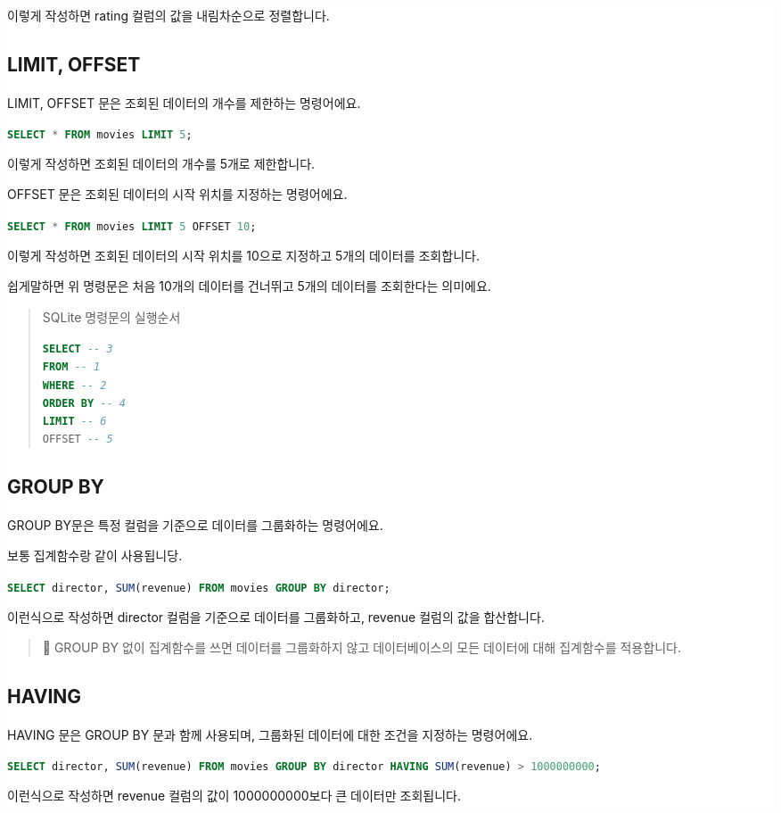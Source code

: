 이렇게 작성하면 rating 컬럼의 값을 내림차순으로 정렬합니다.

## LIMIT, OFFSET

LIMIT, OFFSET 문은 조회된 데이터의 개수를 제한하는 명령어에요.

```sql
SELECT * FROM movies LIMIT 5;
```

이렇게 작성하면 조회된 데이터의 개수를 5개로 제한합니다.

OFFSET 문은 조회된 데이터의 시작 위치를 지정하는 명령어에요.

```sql
SELECT * FROM movies LIMIT 5 OFFSET 10;
```

이렇게 작성하면 조회된 데이터의 시작 위치를 10으로 지정하고 5개의 데이터를 조회합니다.

쉽게말하면 위 명령문은 처음 10개의 데이터를 건너뛰고 5개의 데이터를 조회한다는 의미에요.

> SQLite 명령문의 실행순서
>
> ```sql
> SELECT -- 3
> FROM -- 1
> WHERE -- 2
> ORDER BY -- 4
> LIMIT -- 6
> OFFSET -- 5
> ```

## GROUP BY

GROUP BY문은 특정 컬럼을 기준으로 데이터를 그룹화하는 명령어에요.

보통 집계함수랑 같이 사용됩니당.

```sql
SELECT director, SUM(revenue) FROM movies GROUP BY director;
```

이런식으로 작성하면 director 컬럼을 기준으로 데이터를 그룹화하고, revenue 컬럼의 값을 합산합니다.

> 🚨 GROUP BY 없이 집계함수를 쓰면 데이터를 그룹화하지 않고 데이터베이스의 모든 데이터에 대해 집계함수를 적용합니다.

## HAVING

HAVING 문은 GROUP BY 문과 함께 사용되며, 그룹화된 데이터에 대한 조건을 지정하는 명령어에요.

```sql
SELECT director, SUM(revenue) FROM movies GROUP BY director HAVING SUM(revenue) > 1000000000;
```

이런식으로 작성하면 revenue 컬럼의 값이 1000000000보다 큰 데이터만 조회됩니다.
